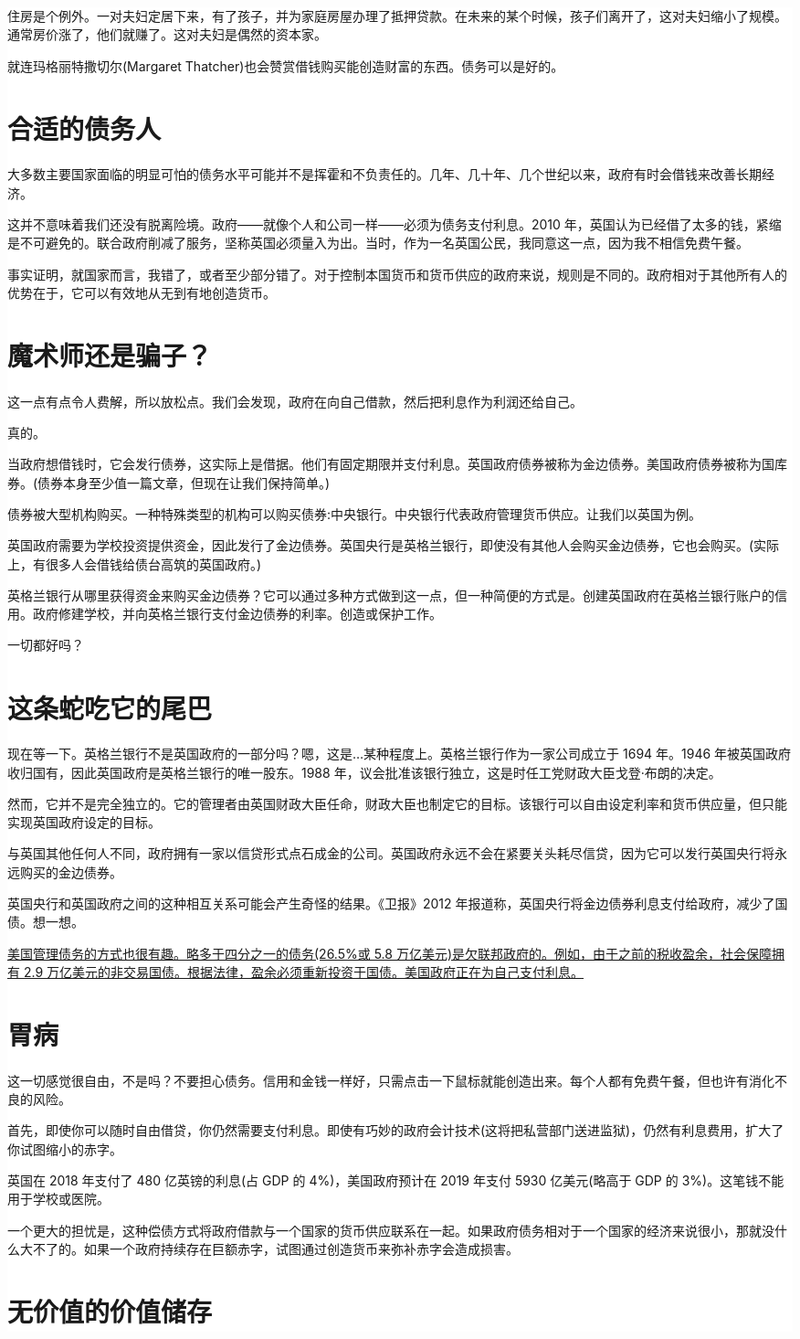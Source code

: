 住房是个例外。一对夫妇定居下来，有了孩子，并为家庭房屋办理了抵押贷款。在未来的某个时候，孩子们离开了，这对夫妇缩小了规模。通常房价涨了，他们就赚了。这对夫妇是偶然的资本家。

就连玛格丽特撒切尔(Margaret Thatcher)也会赞赏借钱购买能创造财富的东西。债务可以是好的。

# 合适的债务人

大多数主要国家面临的明显可怕的债务水平可能并不是挥霍和不负责任的。几年、几十年、几个世纪以来，政府有时会借钱来改善长期经济。

这并不意味着我们还没有脱离险境。政府——就像个人和公司一样——必须为债务支付利息。2010 年，英国认为已经借了太多的钱，紧缩是不可避免的。联合政府削减了服务，坚称英国必须量入为出。当时，作为一名英国公民，我同意这一点，因为我不相信免费午餐。

事实证明，就国家而言，我错了，或者至少部分错了。对于控制本国货币和货币供应的政府来说，规则是不同的。政府相对于其他所有人的优势在于，它可以有效地从无到有地创造货币。

# 魔术师还是骗子？

这一点有点令人费解，所以放松点。我们会发现，政府在向自己借款，然后把利息作为利润还给自己。

真的。

当政府想借钱时，它会发行债券，这实际上是借据。他们有固定期限并支付利息。英国政府债券被称为金边债券。美国政府债券被称为国库券。(债券本身至少值一篇文章，但现在让我们保持简单。)

债券被大型机构购买。一种特殊类型的机构可以购买债券:中央银行。中央银行代表政府管理货币供应。让我们以英国为例。

英国政府需要为学校投资提供资金，因此发行了金边债券。英国央行是英格兰银行，即使没有其他人会购买金边债券，它也会购买。(实际上，有很多人会借钱给债台高筑的英国政府。)

英格兰银行从哪里获得资金来购买金边债券？它可以通过多种方式做到这一点，但一种简便的方式是。创建英国政府在英格兰银行账户的信用。政府修建学校，并向英格兰银行支付金边债券的利率。创造或保护工作。

一切都好吗？

# 这条蛇吃它的尾巴

现在等一下。英格兰银行不是英国政府的一部分吗？嗯，这是…某种程度上。英格兰银行作为一家公司成立于 1694 年。1946 年被英国政府收归国有，因此英国政府是英格兰银行的唯一股东。1988 年，议会批准该银行独立，这是时任工党财政大臣戈登·布朗的决定。

然而，它并不是完全独立的。它的管理者由英国财政大臣任命，财政大臣也制定它的目标。该银行可以自由设定利率和货币供应量，但只能实现英国政府设定的目标。

与英国其他任何人不同，政府拥有一家以信贷形式点石成金的公司。英国政府永远不会在紧要关头耗尽信贷，因为它可以发行英国央行将永远购买的金边债券。

英国央行和英国政府之间的这种相互关系可能会产生奇怪的结果。《卫报》2012 年报道称，英国央行将金边债券利息支付给政府，减少了国债。想一想。

[美国管理债务的方式也很有趣。略多于四分之一的债务(26.5%或 5.8 万亿美元)是欠联邦政府的。例如，由于之前的税收盈余，社会保障拥有 2.9 万亿美元的非交易国债。根据法律，盈余必须重新投资于国债。美国政府正在为自己支付利息。](https://www.pewresearch.org/fact-tank/2019/07/24/facts-about-the-national-debt/)

# 胃病

这一切感觉很自由，不是吗？不要担心债务。信用和金钱一样好，只需点击一下鼠标就能创造出来。每个人都有免费午餐，但也许有消化不良的风险。

首先，即使你可以随时自由借贷，你仍然需要支付利息。即使有巧妙的政府会计技术(这将把私营部门送进监狱)，仍然有利息费用，扩大了你试图缩小的赤字。

英国在 2018 年支付了 480 亿英镑的利息(占 GDP 的 4%)，美国政府预计在 2019 年支付 5930 亿美元(略高于 GDP 的 3%)。这笔钱不能用于学校或医院。

一个更大的担忧是，这种偿债方式将政府借款与一个国家的货币供应联系在一起。如果政府债务相对于一个国家的经济来说很小，那就没什么大不了的。如果一个政府持续存在巨额赤字，试图通过创造货币来弥补赤字会造成损害。

# 无价值的价值储存
